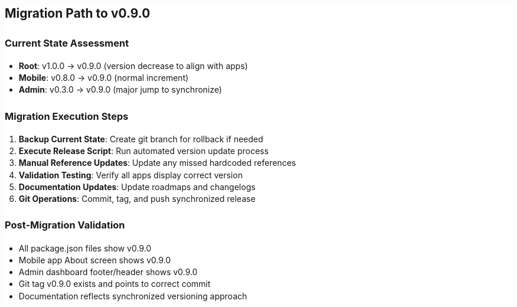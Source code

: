 ## Migration Path to v0.9.0

### Current State Assessment
- **Root**: v1.0.0 → v0.9.0 (version decrease to align with apps)
- **Mobile**: v0.8.0 → v0.9.0 (normal increment)
- **Admin**: v0.3.0 → v0.9.0 (major jump to synchronize)

### Migration Execution Steps
1. **Backup Current State**: Create git branch for rollback if needed
2. **Execute Release Script**: Run automated version update process
3. **Manual Reference Updates**: Update any missed hardcoded references
4. **Validation Testing**: Verify all apps display correct version
5. **Documentation Updates**: Update roadmaps and changelogs
6. **Git Operations**: Commit, tag, and push synchronized release

### Post-Migration Validation
- All package.json files show v0.9.0
- Mobile app About screen shows v0.9.0
- Admin dashboard footer/header shows v0.9.0
- Git tag v0.9.0 exists and points to correct commit
- Documentation reflects synchronized versioning approach